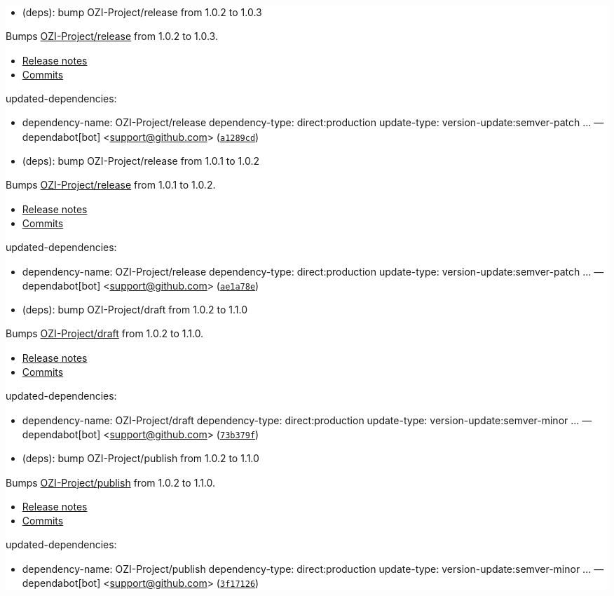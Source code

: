 * (deps): bump OZI-Project/release from 1.0.2 to 1.0.3

Bumps [OZI-Project/release](https://github.com/ozi-project/release) from 1.0.2 to 1.0.3.
- [Release notes](https://github.com/ozi-project/release/releases)
- [Commits](https://github.com/ozi-project/release/compare/48fdd720e637c583fe162559ebe23d5ae0e24f8f...d764d82aa0900effc1590b0281ff35d67be592fd)


updated-dependencies:
- dependency-name: OZI-Project/release
  dependency-type: direct:production
  update-type: version-update:semver-patch
... — dependabot[bot] &lt;support@github.com&gt;
([`a1289cd`](https://github.com/OZI-Project/ozi-core/commit/a1289cd42100f470ba19b771c5cd71aba7365f31))

* (deps): bump OZI-Project/release from 1.0.1 to 1.0.2

Bumps [OZI-Project/release](https://github.com/ozi-project/release) from 1.0.1 to 1.0.2.
- [Release notes](https://github.com/ozi-project/release/releases)
- [Commits](https://github.com/ozi-project/release/compare/3015ae773cba4b74f1ff7afb55ad1e6324d56f51...48fdd720e637c583fe162559ebe23d5ae0e24f8f)


updated-dependencies:
- dependency-name: OZI-Project/release
  dependency-type: direct:production
  update-type: version-update:semver-patch
... — dependabot[bot] &lt;support@github.com&gt;
([`ae1a78e`](https://github.com/OZI-Project/ozi-core/commit/ae1a78e1ef385b5372f2277633d1a145685bba89))

* (deps): bump OZI-Project/draft from 1.0.2 to 1.1.0

Bumps [OZI-Project/draft](https://github.com/ozi-project/draft) from 1.0.2 to 1.1.0.
- [Release notes](https://github.com/ozi-project/draft/releases)
- [Commits](https://github.com/ozi-project/draft/compare/1.0.2...1.1.0)


updated-dependencies:
- dependency-name: OZI-Project/draft
  dependency-type: direct:production
  update-type: version-update:semver-minor
... — dependabot[bot] &lt;support@github.com&gt;
([`73b379f`](https://github.com/OZI-Project/ozi-core/commit/73b379f795806c415964043c61048da774d2b11d))

* (deps): bump OZI-Project/publish from 1.0.2 to 1.1.0

Bumps [OZI-Project/publish](https://github.com/ozi-project/publish) from 1.0.2 to 1.1.0.
- [Release notes](https://github.com/ozi-project/publish/releases)
- [Commits](https://github.com/ozi-project/publish/compare/1.0.2...1.1.0)


updated-dependencies:
- dependency-name: OZI-Project/publish
  dependency-type: direct:production
  update-type: version-update:semver-minor
... — dependabot[bot] &lt;support@github.com&gt;
([`3f17126`](https://github.com/OZI-Project/ozi-core/commit/3f17126874c680222dccb15388eb5845655b8cc6))
